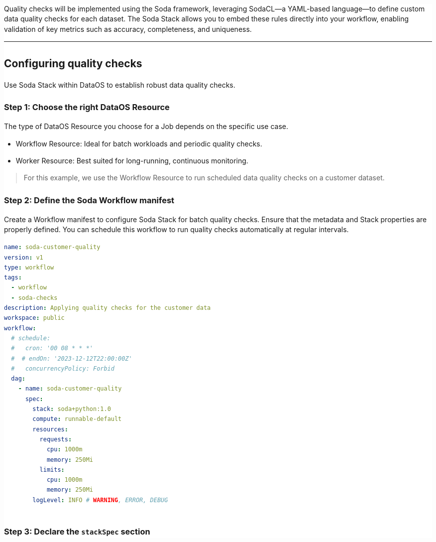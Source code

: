 Quality checks will be implemented using the Soda framework, leveraging SodaCL—a YAML-based language—to define custom data quality checks for each dataset. The Soda Stack allows you to embed these rules directly into your workflow, enabling validation of key metrics such as accuracy, completeness, and uniqueness.

---

## Configuring quality checks

Use Soda Stack within DataOS to establish robust data quality checks.

### **Step 1: Choose the right DataOS Resource**

The type of DataOS Resource you choose for a Job depends on the specific use case.

- Workflow Resource: Ideal for batch workloads and periodic quality checks.

- Worker Resource: Best suited for long-running, continuous monitoring.

> For this example, we use the Workflow Resource to run scheduled data quality checks on a customer dataset.

### **Step 2: Define the Soda Workflow manifest**

Create a Workflow manifest to configure Soda Stack for batch quality checks. Ensure that the metadata and Stack properties are properly defined. You can schedule this workflow to run quality checks automatically at regular intervals.

```yaml
name: soda-customer-quality
version: v1
type: workflow
tags:
  - workflow
  - soda-checks
description: Applying quality checks for the customer data
workspace: public
workflow:
  # schedule:
  #   cron: '00 08 * * *'
  #  # endOn: '2023-12-12T22:00:00Z'
  #   concurrencyPolicy: Forbid
  dag:
    - name: soda-customer-quality
      spec:
        stack: soda+python:1.0
        compute: runnable-default
        resources:
          requests:
            cpu: 1000m
            memory: 250Mi
          limits:
            cpu: 1000m
            memory: 250Mi
        logLevel: INFO # WARNING, ERROR, DEBUG
        
```
### **Step 3: Declare the `stackSpec` section**
